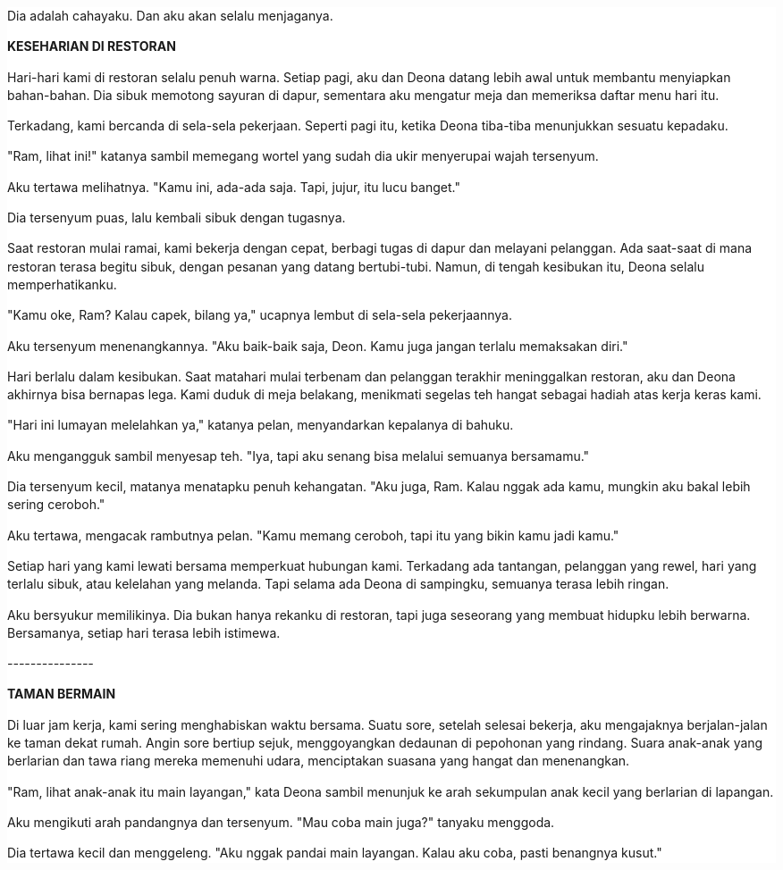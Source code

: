 Dia adalah cahayaku. Dan aku akan selalu menjaganya.

**KESEHARIAN DI RESTORAN**

Hari-hari kami di restoran selalu penuh warna. Setiap pagi, aku dan Deona datang lebih awal untuk membantu menyiapkan bahan-bahan. Dia sibuk memotong sayuran di dapur, sementara aku mengatur meja dan memeriksa daftar menu hari itu.

Terkadang, kami bercanda di sela-sela pekerjaan. Seperti pagi itu, ketika Deona tiba-tiba menunjukkan sesuatu kepadaku.

"Ram, lihat ini!" katanya sambil memegang wortel yang sudah dia ukir menyerupai wajah tersenyum.

Aku tertawa melihatnya. "Kamu ini, ada-ada saja. Tapi, jujur, itu lucu banget."

Dia tersenyum puas, lalu kembali sibuk dengan tugasnya.

Saat restoran mulai ramai, kami bekerja dengan cepat, berbagi tugas di dapur dan melayani pelanggan. Ada saat-saat di mana restoran terasa begitu sibuk, dengan pesanan yang datang bertubi-tubi. Namun, di tengah kesibukan itu, Deona selalu memperhatikanku.

"Kamu oke, Ram? Kalau capek, bilang ya," ucapnya lembut di sela-sela pekerjaannya.

Aku tersenyum menenangkannya. "Aku baik-baik saja, Deon. Kamu juga jangan terlalu memaksakan diri."

Hari berlalu dalam kesibukan. Saat matahari mulai terbenam dan pelanggan terakhir meninggalkan restoran, aku dan Deona akhirnya bisa bernapas lega. Kami duduk di meja belakang, menikmati segelas teh hangat sebagai hadiah atas kerja keras kami.

"Hari ini lumayan melelahkan ya," katanya pelan, menyandarkan kepalanya di bahuku.

Aku mengangguk sambil menyesap teh. "Iya, tapi aku senang bisa melalui semuanya bersamamu."

Dia tersenyum kecil, matanya menatapku penuh kehangatan. "Aku juga, Ram. Kalau nggak ada kamu, mungkin aku bakal lebih sering ceroboh."

Aku tertawa, mengacak rambutnya pelan. "Kamu memang ceroboh, tapi itu yang bikin kamu jadi kamu."

Setiap hari yang kami lewati bersama memperkuat hubungan kami. Terkadang ada tantangan, pelanggan yang rewel, hari yang terlalu sibuk, atau kelelahan yang melanda. Tapi selama ada Deona di sampingku, semuanya terasa lebih ringan.

Aku bersyukur memilikinya. Dia bukan hanya rekanku di restoran, tapi juga seseorang yang membuat hidupku lebih berwarna. Bersamanya, setiap hari terasa lebih istimewa.

*---------------*

**TAMAN BERMAIN**

Di luar jam kerja, kami sering menghabiskan waktu bersama. Suatu sore, setelah selesai bekerja, aku mengajaknya berjalan-jalan ke taman dekat rumah. Angin sore bertiup sejuk, menggoyangkan dedaunan di pepohonan yang rindang. Suara anak-anak yang berlarian dan tawa riang mereka memenuhi udara, menciptakan suasana yang hangat dan menenangkan.

"Ram, lihat anak-anak itu main layangan," kata Deona sambil menunjuk ke arah sekumpulan anak kecil yang berlarian di lapangan.

Aku mengikuti arah pandangnya dan tersenyum. "Mau coba main juga?" tanyaku menggoda.

Dia tertawa kecil dan menggeleng. "Aku nggak pandai main layangan. Kalau aku coba, pasti benangnya kusut."
